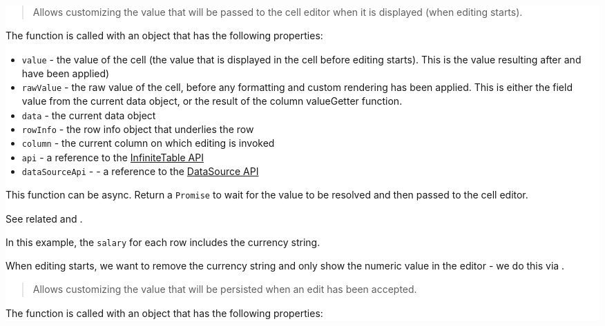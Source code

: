 ```ts file="column-filterType-example.page.tsx"

```

</Sandpack>

</Prop>

<Prop name="columns.getValueToEdit" type="(params) => any|Promise<any>">

> Allows customizing the value that will be passed to the cell editor when it is displayed (when editing starts).

The function is called with an object that has the following properties:

- `value` - the value of the cell (the value that is displayed in the cell before editing starts). This is the value resulting after <PropLink name="columns.valueFormatter" /> and <PropLink name="columns.renderValue" /> have been applied)
- `rawValue` - the raw value of the cell, before any formatting and custom rendering has been applied. This is either the field value from the current data object, or the result of the column <PropLink name="columns.valueGetter">valueGetter</PropLink> function.
- `data` - the current data object
- `rowInfo` - the row info object that underlies the row
- `column` - the current column on which editing is invoked
- `api` - a reference to the [InfiniteTable API](/docs/reference/api)
- `dataSourceApi` - - a reference to the [DataSource API](/docs/reference/datasource-api)

<Note>

This function can be async. Return a `Promise` to wait for the value to be resolved and then passed to the cell editor.

</Note>

See related <PropLink name="columns.getValueToPersist" /> and <PropLink name="columns.shouldAcceptEdit" />.

<Sandpack>

<Description>

In this example, the `salary` for each row includes the currency string.

<p>When editing starts, we want to remove the currency string and only show the numeric value in the editor - we do this via <PropLink name="columns.getValueToEdit" />.</p>

</Description>

```ts file="inline-editing-custom-edit-value-example.page.tsx"

```

</Sandpack>

</Prop>

<Prop name="columns.getValueToPersist" type="(params) => any|Promise<any>">

> Allows customizing the value that will be persisted when an edit has been accepted.

The function is called with an object that has the following properties:
